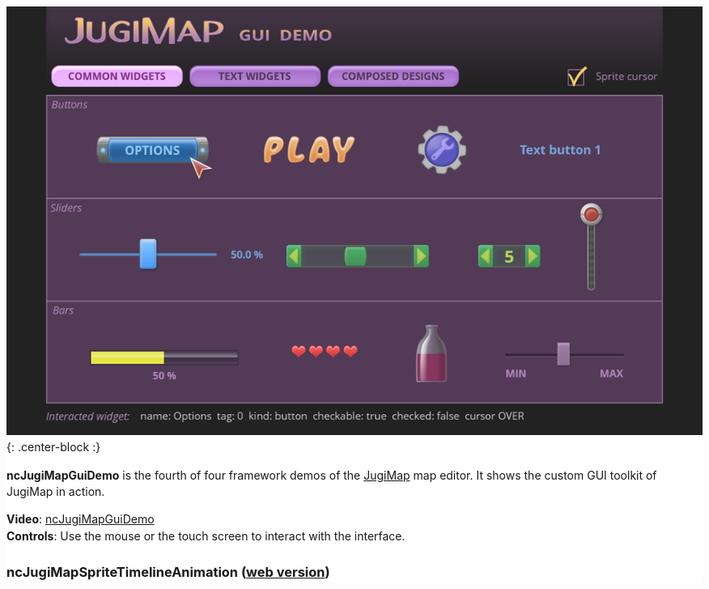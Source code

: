 ![ncJugiMapGuiDemo](/img/gallery/ncJugiMapGuiDemo.png "ncJugiMapGuiDemo"){: .center-block :}

**ncJugiMapGuiDemo** is the fourth of four framework demos of the [JugiMap](http://jugimap.com/) map editor.
It shows the custom GUI toolkit of JugiMap in action.

**Video**: [ncJugiMapGuiDemo](https://www.youtube.com/watch?v=XczWtdoh4kE)<br/>
**Controls**: Use the mouse or the touch screen to interact with the interface.

### ncJugiMapSpriteTimelineAnimation ([web version](/ncjugimap_spritetimelineanimation))
